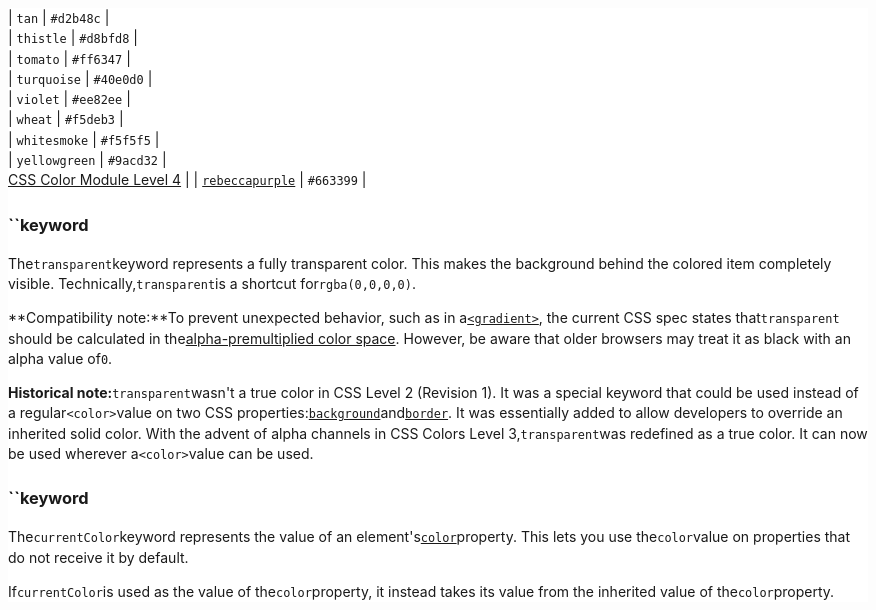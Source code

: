  | `tan` | `#d2b48c` |  
 | `thistle` | `#d8bfd8` |  
 | `tomato` | `#ff6347` |  
 | `turquoise` | `#40e0d0` |  
 | `violet` | `#ee82ee` |  
 | `wheat` | `#f5deb3` |  
 | `whitesmoke` | `#f5f5f5` |  
 | `yellowgreen` | `#9acd32` |  
[CSS Color Module Level 4](%29425 "The 'CSS Color Module Level 4' specification") |  | [`rebeccapurple`](%33442 "") | `#663399` |  


### ``keyword<a name="transparent_keyword"></a>


The`transparent`keyword represents a fully transparent color. This makes the background behind the colored item completely visible. Technically,`transparent`is a shortcut for`rgba(0,0,0,0)`.



**Compatibility note:**To prevent unexpected behavior, such as in a[`<gradient>`](%28329 "The <gradient> CSS data type is a special type of <image> that consists of a progressive transition between two or more colors."), the current CSS spec states that`transparent`should be calculated in the[alpha-premultiplied color space](%33443 ""). However, be aware that older browsers may treat it as black with an alpha value of`0`.




**Historical note:**`transparent`wasn&#39;t a true color in CSS Level 2 (Revision 1). It was a special keyword that could be used instead of a regular`<color>`value on two CSS properties:[`background`](%28694 "The background CSS property is a short way to declare all background style options at once, including color, image, origin and size, repeat method, and other features.")and[`border`](%29117 "The border CSS property is a shorthand for setting all individual border property values in a single declaration: border-width, border-style, and border-color."). It was essentially added to allow developers to override an inherited solid color. With the advent of alpha channels in CSS Colors Level 3,`transparent`was redefined as a true color. It can now be used wherever a`<color>`value can be used.



### ``keyword<a name="currentColor_keyword"></a>


The`currentColor`keyword represents the value of an element&#39;s[`color`](%28820 "The color CSS property sets the foreground color value of an element's text content and text decorations. It also sets the currentcolor value, which may be used as an indirect value on other properties, and is the default for other color properties, such as border-color.")property. This lets you use the`color`value on properties that do not receive it by default.



If`currentColor`is used as the value of the`color`property, it instead takes its value from the inherited value of the`color`property.
